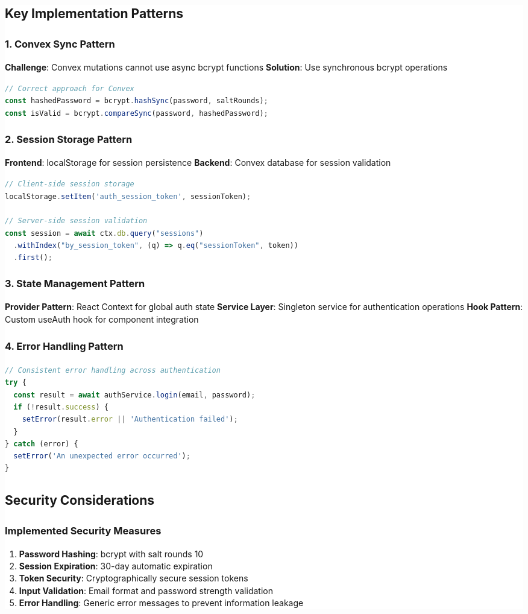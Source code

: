 ## Key Implementation Patterns

### 1. Convex Sync Pattern
**Challenge**: Convex mutations cannot use async bcrypt functions
**Solution**: Use synchronous bcrypt operations
```typescript
// Correct approach for Convex
const hashedPassword = bcrypt.hashSync(password, saltRounds);
const isValid = bcrypt.compareSync(password, hashedPassword);
```

### 2. Session Storage Pattern
**Frontend**: localStorage for session persistence
**Backend**: Convex database for session validation
```typescript
// Client-side session storage
localStorage.setItem('auth_session_token', sessionToken);

// Server-side session validation
const session = await ctx.db.query("sessions")
  .withIndex("by_session_token", (q) => q.eq("sessionToken", token))
  .first();
```

### 3. State Management Pattern
**Provider Pattern**: React Context for global auth state
**Service Layer**: Singleton service for authentication operations
**Hook Pattern**: Custom useAuth hook for component integration

### 4. Error Handling Pattern
```typescript
// Consistent error handling across authentication
try {
  const result = await authService.login(email, password);
  if (!result.success) {
    setError(result.error || 'Authentication failed');
  }
} catch (error) {
  setError('An unexpected error occurred');
}
```

## Security Considerations

### Implemented Security Measures
1. **Password Hashing**: bcrypt with salt rounds 10
2. **Session Expiration**: 30-day automatic expiration
3. **Token Security**: Cryptographically secure session tokens
4. **Input Validation**: Email format and password strength validation
5. **Error Handling**: Generic error messages to prevent information leakage
